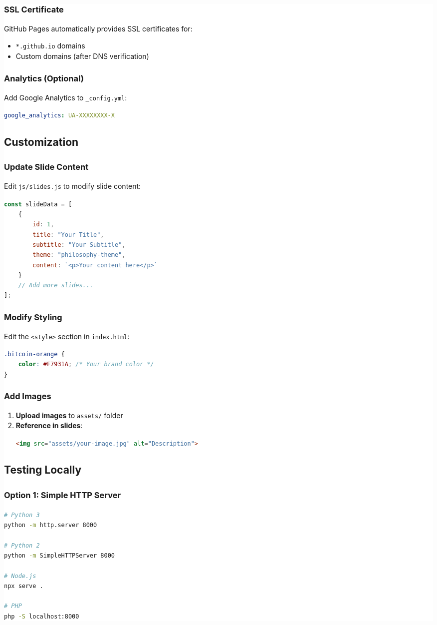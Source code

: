 ### SSL Certificate
GitHub Pages automatically provides SSL certificates for:
- `*.github.io` domains
- Custom domains (after DNS verification)

### Analytics (Optional)
Add Google Analytics to `_config.yml`:
```yaml
google_analytics: UA-XXXXXXXX-X
```

## Customization

### Update Slide Content
Edit `js/slides.js` to modify slide content:
```javascript
const slideData = [
    {
        id: 1,
        title: "Your Title",
        subtitle: "Your Subtitle",
        theme: "philosophy-theme",
        content: `<p>Your content here</p>`
    }
    // Add more slides...
];
```

### Modify Styling
Edit the `<style>` section in `index.html`:
```css
.bitcoin-orange {
    color: #F7931A; /* Your brand color */
}
```

### Add Images
1. **Upload images** to `assets/` folder
2. **Reference in slides**:
   ```html
   <img src="assets/your-image.jpg" alt="Description">
   ```

## Testing Locally

### Option 1: Simple HTTP Server
```bash
# Python 3
python -m http.server 8000

# Python 2
python -m SimpleHTTPServer 8000

# Node.js
npx serve .

# PHP
php -S localhost:8000
```
